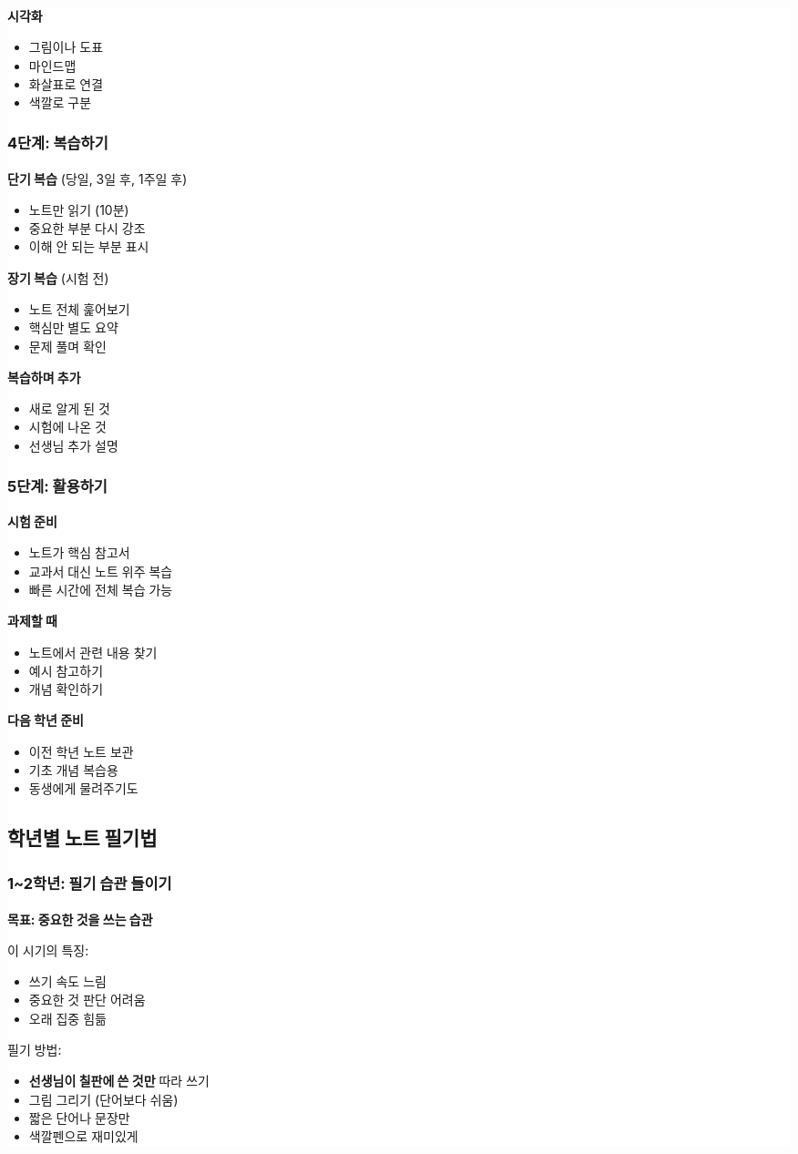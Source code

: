 **시각화**
- 그림이나 도표
- 마인드맵
- 화살표로 연결
- 색깔로 구분

### 4단계: 복습하기

**단기 복습** (당일, 3일 후, 1주일 후)
- 노트만 읽기 (10분)
- 중요한 부분 다시 강조
- 이해 안 되는 부분 표시

**장기 복습** (시험 전)
- 노트 전체 훑어보기
- 핵심만 별도 요약
- 문제 풀며 확인

**복습하며 추가**
- 새로 알게 된 것
- 시험에 나온 것
- 선생님 추가 설명

### 5단계: 활용하기

**시험 준비**
- 노트가 핵심 참고서
- 교과서 대신 노트 위주 복습
- 빠른 시간에 전체 복습 가능

**과제할 때**
- 노트에서 관련 내용 찾기
- 예시 참고하기
- 개념 확인하기

**다음 학년 준비**
- 이전 학년 노트 보관
- 기초 개념 복습용
- 동생에게 물려주기도

## 학년별 노트 필기법

### 1~2학년: 필기 습관 들이기
**목표: 중요한 것을 쓰는 습관**

이 시기의 특징:
- 쓰기 속도 느림
- 중요한 것 판단 어려움
- 오래 집중 힘듦

필기 방법:
- **선생님이 칠판에 쓴 것만** 따라 쓰기
- 그림 그리기 (단어보다 쉬움)
- 짧은 단어나 문장만
- 색깔펜으로 재미있게
